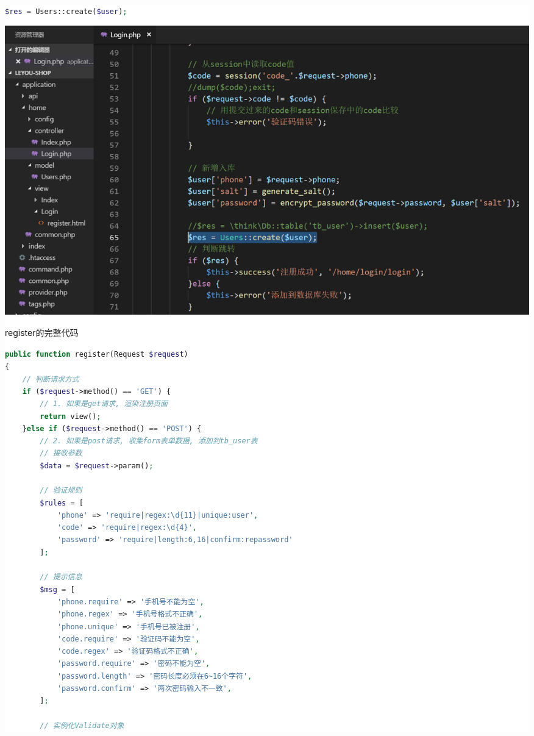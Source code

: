 ```php
$res = Users::create($user);
```

![1542821032338](assets/1542821032338.png)



register的完整代码

```php
public function register(Request $request)
{
    // 判断请求方式
    if ($request->method() == 'GET') {
        // 1. 如果是get请求, 渲染注册页面
        return view();
    }else if ($request->method() == 'POST') {
        // 2. 如果是post请求, 收集form表单数据, 添加到tb_user表
        // 接收参数
        $data = $request->param();

        // 验证规则
        $rules = [
            'phone' => 'require|regex:\d{11}|unique:user',
            'code' => 'require|regex:\d{4}',
            'password' => 'require|length:6,16|confirm:repassword'
        ];

        // 提示信息
        $msg = [
            'phone.require' => '手机号不能为空',
            'phone.regex' => '手机号格式不正确',
            'phone.unique' => '手机号已被注册',
            'code.require' => '验证码不能为空',
            'code.regex' => '验证码格式不正确',
            'password.require' => '密码不能为空',
            'password.length' => '密码长度必须在6~16个字符',
            'password.confirm' => '两次密码输入不一致',
        ];

        // 实例化Validate对象
```